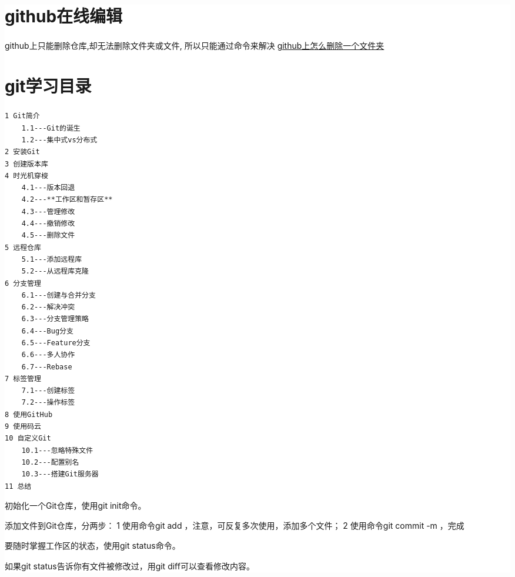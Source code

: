 # github在线编辑
  github上只能删除仓库,却无法删除文件夹或文件, 所以只能通过命令来解决
  [github上怎么删除一个文件夹](https://zhidao.baidu.com/question/2270316787503627828.html)

# git学习目录

    1 Git简介
        1.1---Git的诞生
        1.2---集中式vs分布式
    2 安装Git
    3 创建版本库
    4 时光机穿梭
        4.1---版本回退
        4.2---**工作区和暂存区**
        4.3---管理修改
        4.4---撤销修改
        4.5---删除文件
    5 远程仓库
        5.1---添加远程库
        5.2---从远程库克隆
    6 分支管理
        6.1---创建与合并分支
        6.2---解决冲突
        6.3---分支管理策略
        6.4---Bug分支
        6.5---Feature分支
        6.6---多人协作
        6.7---Rebase
    7 标签管理
        7.1---创建标签
        7.2---操作标签
    8 使用GitHub
    9 使用码云
    10 自定义Git
        10.1---忽略特殊文件
        10.2---配置别名
        10.3---搭建Git服务器
    11 总结


 

初始化一个Git仓库，使用git init命令。

添加文件到Git仓库，分两步：
    1 使用命令git add <file>，注意，可反复多次使用，添加多个文件；
    2 使用命令git commit -m <message>，完成

要随时掌握工作区的状态，使用git status命令。

如果git status告诉你有文件被修改过，用git diff可以查看修改内容。
